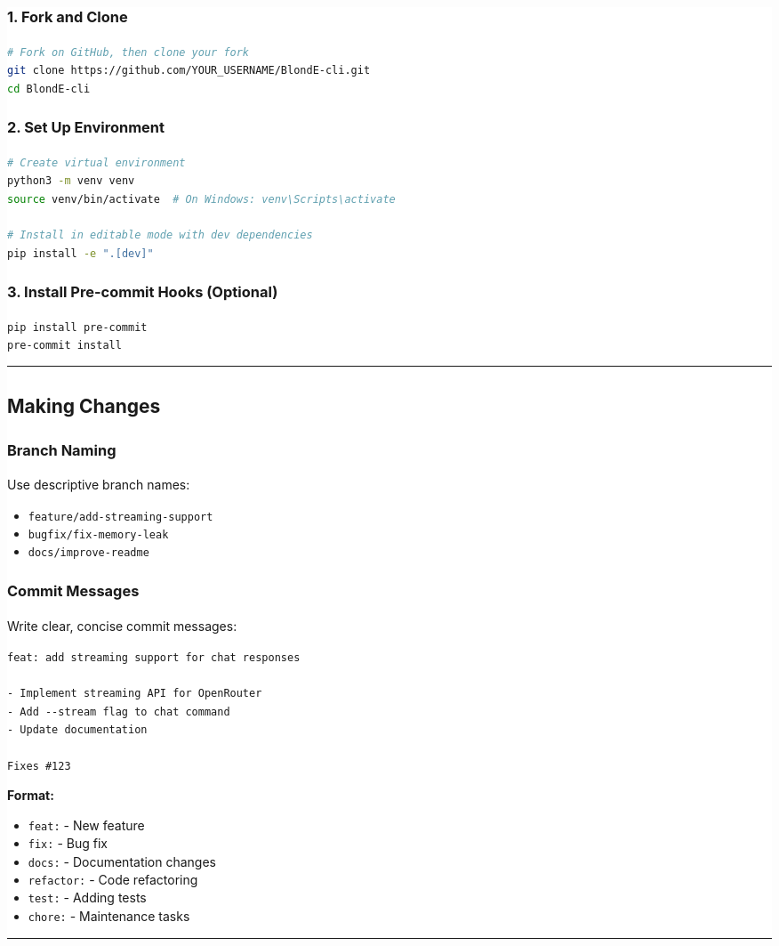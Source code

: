 ### 1. Fork and Clone

```bash
# Fork on GitHub, then clone your fork
git clone https://github.com/YOUR_USERNAME/BlondE-cli.git
cd BlondE-cli
```

### 2. Set Up Environment

```bash
# Create virtual environment
python3 -m venv venv
source venv/bin/activate  # On Windows: venv\Scripts\activate

# Install in editable mode with dev dependencies
pip install -e ".[dev]"
```

### 3. Install Pre-commit Hooks (Optional)

```bash
pip install pre-commit
pre-commit install
```

---

## Making Changes

### Branch Naming

Use descriptive branch names:
- `feature/add-streaming-support`
- `bugfix/fix-memory-leak`
- `docs/improve-readme`

### Commit Messages

Write clear, concise commit messages:
```
feat: add streaming support for chat responses

- Implement streaming API for OpenRouter
- Add --stream flag to chat command
- Update documentation

Fixes #123
```

**Format:**
- `feat:` - New feature
- `fix:` - Bug fix
- `docs:` - Documentation changes
- `refactor:` - Code refactoring
- `test:` - Adding tests
- `chore:` - Maintenance tasks

---